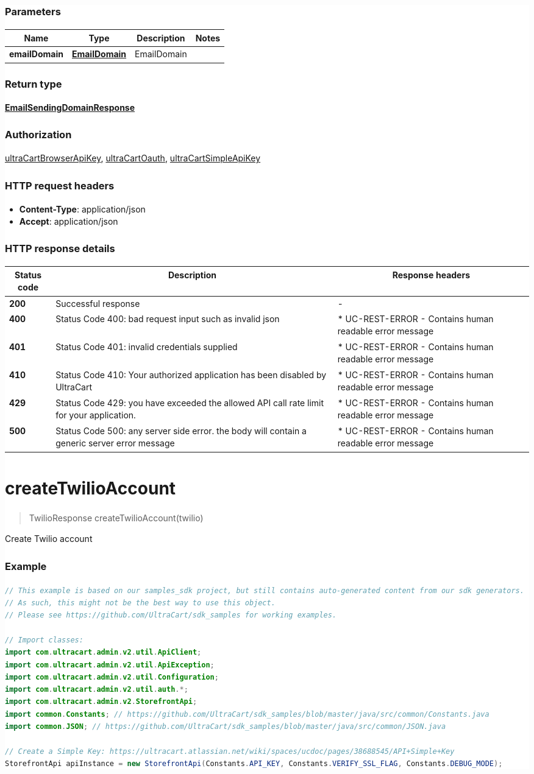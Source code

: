 
### Parameters

| Name | Type | Description  | Notes |
|------------- | ------------- | ------------- | -------------|
| **emailDomain** | [**EmailDomain**](EmailDomain.md)| EmailDomain | |

### Return type

[**EmailSendingDomainResponse**](EmailSendingDomainResponse.md)

### Authorization

[ultraCartBrowserApiKey](../README.md#ultraCartBrowserApiKey), [ultraCartOauth](../README.md#ultraCartOauth), [ultraCartSimpleApiKey](../README.md#ultraCartSimpleApiKey)

### HTTP request headers

 - **Content-Type**: application/json
 - **Accept**: application/json

### HTTP response details
| Status code | Description | Response headers |
|-------------|-------------|------------------|
| **200** | Successful response |  -  |
| **400** | Status Code 400: bad request input such as invalid json |  * UC-REST-ERROR - Contains human readable error message <br>  |
| **401** | Status Code 401: invalid credentials supplied |  * UC-REST-ERROR - Contains human readable error message <br>  |
| **410** | Status Code 410: Your authorized application has been disabled by UltraCart |  * UC-REST-ERROR - Contains human readable error message <br>  |
| **429** | Status Code 429: you have exceeded the allowed API call rate limit for your application. |  * UC-REST-ERROR - Contains human readable error message <br>  |
| **500** | Status Code 500: any server side error.  the body will contain a generic server error message |  * UC-REST-ERROR - Contains human readable error message <br>  |

<a name="createTwilioAccount"></a>
# **createTwilioAccount**
> TwilioResponse createTwilioAccount(twilio)

Create Twilio account

### Example
```java
// This example is based on our samples_sdk project, but still contains auto-generated content from our sdk generators.
// As such, this might not be the best way to use this object.
// Please see https://github.com/UltraCart/sdk_samples for working examples.

// Import classes:
import com.ultracart.admin.v2.util.ApiClient;
import com.ultracart.admin.v2.util.ApiException;
import com.ultracart.admin.v2.util.Configuration;
import com.ultracart.admin.v2.util.auth.*;
import com.ultracart.admin.v2.StorefrontApi;
import common.Constants; // https://github.com/UltraCart/sdk_samples/blob/master/java/src/common/Constants.java
import common.JSON; // https://github.com/UltraCart/sdk_samples/blob/master/java/src/common/JSON.java

// Create a Simple Key: https://ultracart.atlassian.net/wiki/spaces/ucdoc/pages/38688545/API+Simple+Key
StorefrontApi apiInstance = new StorefrontApi(Constants.API_KEY, Constants.VERIFY_SSL_FLAG, Constants.DEBUG_MODE);
```